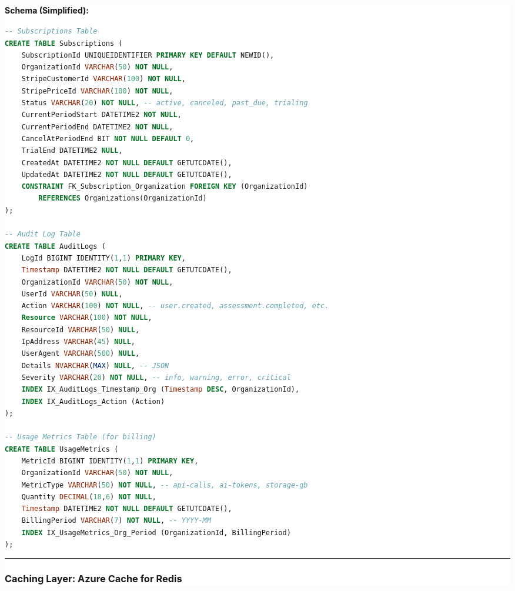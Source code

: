**Schema (Simplified):**

```sql
-- Subscriptions Table
CREATE TABLE Subscriptions (
    SubscriptionId UNIQUEIDENTIFIER PRIMARY KEY DEFAULT NEWID(),
    OrganizationId VARCHAR(50) NOT NULL,
    StripeCustomerId VARCHAR(100) NOT NULL,
    StripePriceId VARCHAR(100) NOT NULL,
    Status VARCHAR(20) NOT NULL, -- active, canceled, past_due, trialing
    CurrentPeriodStart DATETIME2 NOT NULL,
    CurrentPeriodEnd DATETIME2 NOT NULL,
    CancelAtPeriodEnd BIT NOT NULL DEFAULT 0,
    TrialEnd DATETIME2 NULL,
    CreatedAt DATETIME2 NOT NULL DEFAULT GETUTCDATE(),
    UpdatedAt DATETIME2 NOT NULL DEFAULT GETUTCDATE(),
    CONSTRAINT FK_Subscription_Organization FOREIGN KEY (OrganizationId)
        REFERENCES Organizations(OrganizationId)
);

-- Audit Log Table
CREATE TABLE AuditLogs (
    LogId BIGINT IDENTITY(1,1) PRIMARY KEY,
    Timestamp DATETIME2 NOT NULL DEFAULT GETUTCDATE(),
    OrganizationId VARCHAR(50) NOT NULL,
    UserId VARCHAR(50) NULL,
    Action VARCHAR(100) NOT NULL, -- user.created, assessment.completed, etc.
    Resource VARCHAR(100) NOT NULL,
    ResourceId VARCHAR(50) NULL,
    IpAddress VARCHAR(45) NULL,
    UserAgent VARCHAR(500) NULL,
    Details NVARCHAR(MAX) NULL, -- JSON
    Severity VARCHAR(20) NOT NULL, -- info, warning, error, critical
    INDEX IX_AuditLogs_Timestamp_Org (Timestamp DESC, OrganizationId),
    INDEX IX_AuditLogs_Action (Action)
);

-- Usage Metrics Table (for billing)
CREATE TABLE UsageMetrics (
    MetricId BIGINT IDENTITY(1,1) PRIMARY KEY,
    OrganizationId VARCHAR(50) NOT NULL,
    MetricType VARCHAR(50) NOT NULL, -- api-calls, ai-tokens, storage-gb
    Quantity DECIMAL(18,6) NOT NULL,
    Timestamp DATETIME2 NOT NULL DEFAULT GETUTCDATE(),
    BillingPeriod VARCHAR(7) NOT NULL, -- YYYY-MM
    INDEX IX_UsageMetrics_Org_Period (OrganizationId, BillingPeriod)
);
```

---

### Caching Layer: **Azure Cache for Redis**
